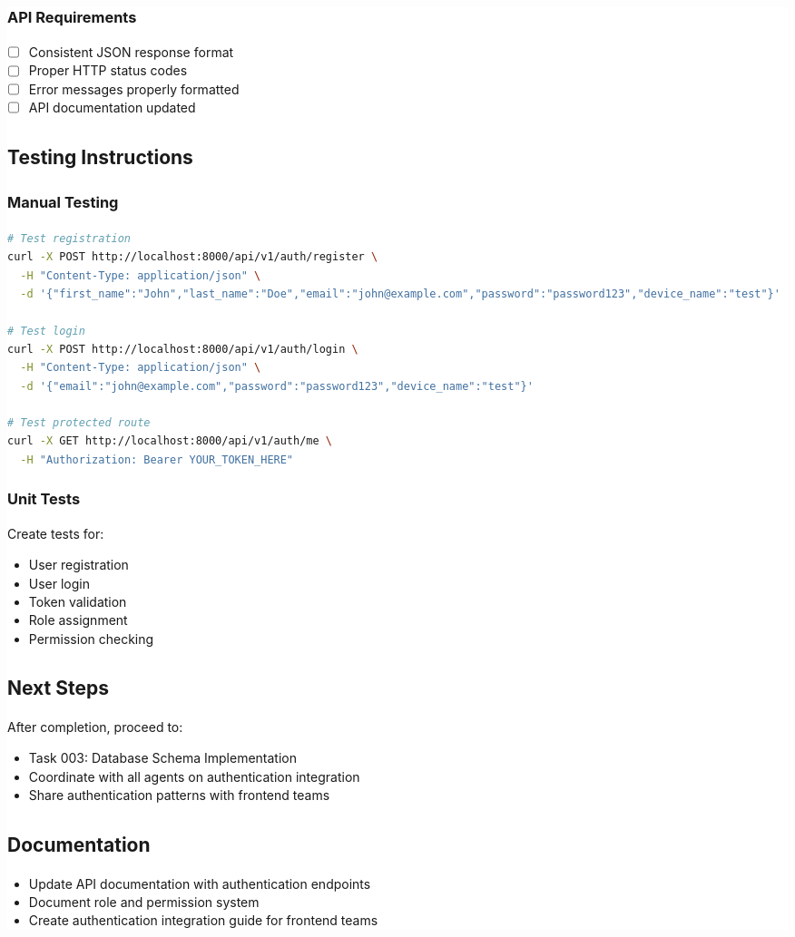 ### API Requirements
- [ ] Consistent JSON response format
- [ ] Proper HTTP status codes
- [ ] Error messages properly formatted
- [ ] API documentation updated

## Testing Instructions

### Manual Testing
```bash
# Test registration
curl -X POST http://localhost:8000/api/v1/auth/register \
  -H "Content-Type: application/json" \
  -d '{"first_name":"John","last_name":"Doe","email":"john@example.com","password":"password123","device_name":"test"}'

# Test login
curl -X POST http://localhost:8000/api/v1/auth/login \
  -H "Content-Type: application/json" \
  -d '{"email":"john@example.com","password":"password123","device_name":"test"}'

# Test protected route
curl -X GET http://localhost:8000/api/v1/auth/me \
  -H "Authorization: Bearer YOUR_TOKEN_HERE"
```

### Unit Tests
Create tests for:
- User registration
- User login
- Token validation
- Role assignment
- Permission checking

## Next Steps
After completion, proceed to:
- Task 003: Database Schema Implementation
- Coordinate with all agents on authentication integration
- Share authentication patterns with frontend teams

## Documentation
- Update API documentation with authentication endpoints
- Document role and permission system
- Create authentication integration guide for frontend teams
